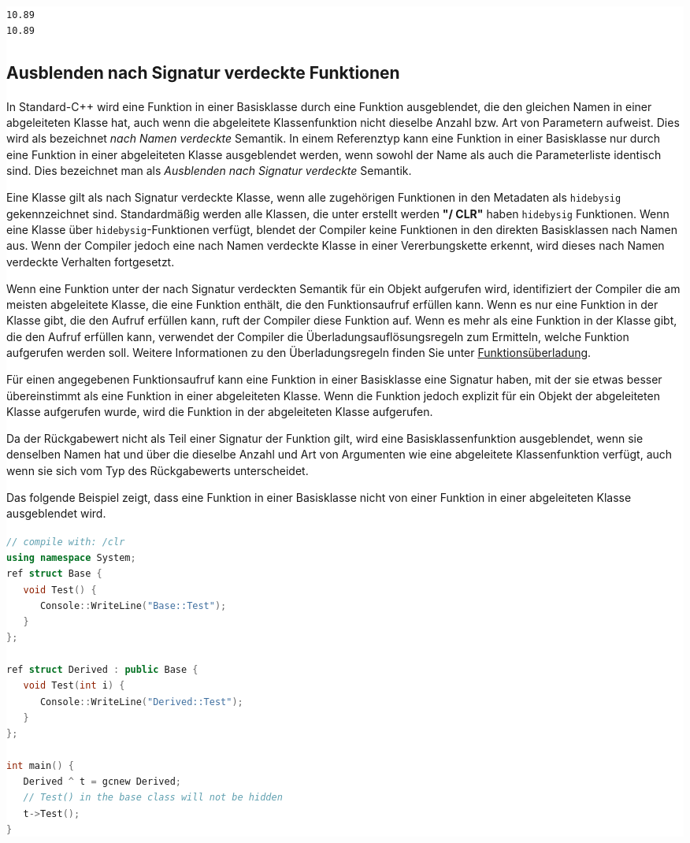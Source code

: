 ```Output
10.89
10.89
```

##  <a name="BKMK_Hide_by_signature_functions"></a> Ausblenden nach Signatur verdeckte Funktionen

In Standard-C++ wird eine Funktion in einer Basisklasse durch eine Funktion ausgeblendet, die den gleichen Namen in einer abgeleiteten Klasse hat, auch wenn die abgeleitete Klassenfunktion nicht dieselbe Anzahl bzw. Art von Parametern aufweist. Dies wird als bezeichnet *nach Namen verdeckte* Semantik. In einem Referenztyp kann eine Funktion in einer Basisklasse nur durch eine Funktion in einer abgeleiteten Klasse ausgeblendet werden, wenn sowohl der Name als auch die Parameterliste identisch sind. Dies bezeichnet man als *Ausblenden nach Signatur verdeckte* Semantik.

Eine Klasse gilt als nach Signatur verdeckte Klasse, wenn alle zugehörigen Funktionen in den Metadaten als `hidebysig` gekennzeichnet sind. Standardmäßig werden alle Klassen, die unter erstellt werden **"/ CLR"** haben `hidebysig` Funktionen. Wenn eine Klasse über `hidebysig`-Funktionen verfügt, blendet der Compiler keine Funktionen in den direkten Basisklassen nach Namen aus. Wenn der Compiler jedoch eine nach Namen verdeckte Klasse in einer Vererbungskette erkennt, wird dieses nach Namen verdeckte Verhalten fortgesetzt.

Wenn eine Funktion unter der nach Signatur verdeckten Semantik für ein Objekt aufgerufen wird, identifiziert der Compiler die am meisten abgeleitete Klasse, die eine Funktion enthält, die den Funktionsaufruf erfüllen kann. Wenn es nur eine Funktion in der Klasse gibt, die den Aufruf erfüllen kann, ruft der Compiler diese Funktion auf. Wenn es mehr als eine Funktion in der Klasse gibt, die den Aufruf erfüllen kann, verwendet der Compiler die Überladungsauflösungsregeln zum Ermitteln, welche Funktion aufgerufen werden soll. Weitere Informationen zu den Überladungsregeln finden Sie unter [Funktionsüberladung](../cpp/function-overloading.md).

Für einen angegebenen Funktionsaufruf kann eine Funktion in einer Basisklasse eine Signatur haben, mit der sie etwas besser übereinstimmt als eine Funktion in einer abgeleiteten Klasse. Wenn die Funktion jedoch explizit für ein Objekt der abgeleiteten Klasse aufgerufen wurde, wird die Funktion in der abgeleiteten Klasse aufgerufen.

Da der Rückgabewert nicht als Teil einer Signatur der Funktion gilt, wird eine Basisklassenfunktion ausgeblendet, wenn sie denselben Namen hat und über die dieselbe Anzahl und Art von Argumenten wie eine abgeleitete Klassenfunktion verfügt, auch wenn sie sich vom Typ des Rückgabewerts unterscheidet.

Das folgende Beispiel zeigt, dass eine Funktion in einer Basisklasse nicht von einer Funktion in einer abgeleiteten Klasse ausgeblendet wird.

```cpp
// compile with: /clr
using namespace System;
ref struct Base {
   void Test() {
      Console::WriteLine("Base::Test");
   }
};

ref struct Derived : public Base {
   void Test(int i) {
      Console::WriteLine("Derived::Test");
   }
};

int main() {
   Derived ^ t = gcnew Derived;
   // Test() in the base class will not be hidden
   t->Test();
}
```
